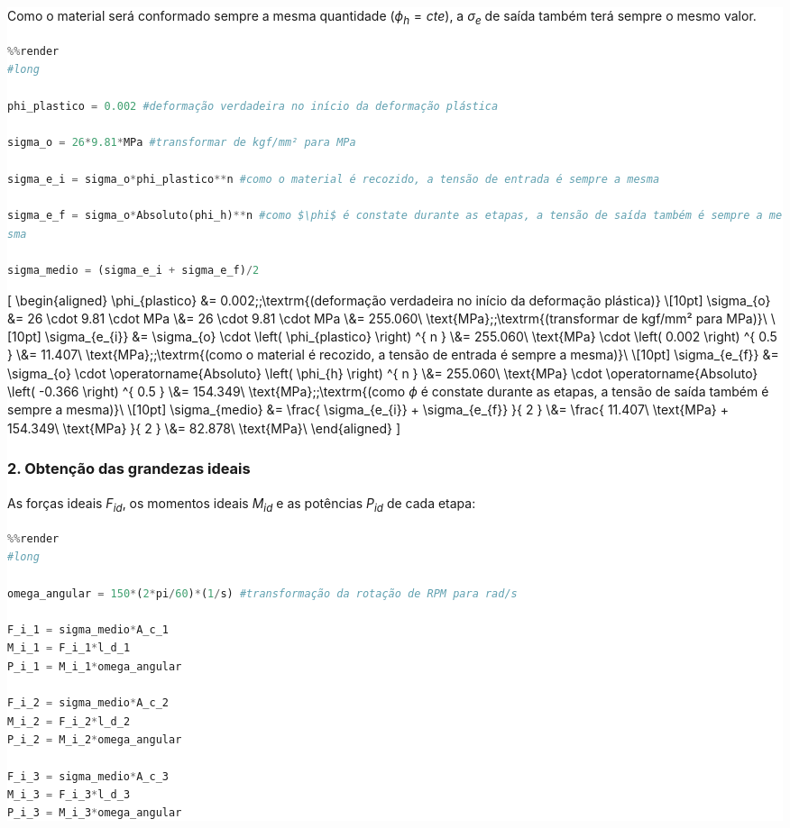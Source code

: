 Como o material será conformado sempre a mesma quantidade ($\phi_{h}=cte$), a $\sigma_e$ de saída também terá sempre o mesmo valor. 


```python
%%render
#long

phi_plastico = 0.002 #deformação verdadeira no início da deformação plástica

sigma_o = 26*9.81*MPa #transformar de kgf/mm² para MPa

sigma_e_i = sigma_o*phi_plastico**n #como o material é recozido, a tensão de entrada é sempre a mesma

sigma_e_f = sigma_o*Absoluto(phi_h)**n #como $\phi$ é constate durante as etapas, a tensão de saída também é sempre a mesma

sigma_medio = (sigma_e_i + sigma_e_f)/2
```


\[
\begin{aligned}
\phi_{plastico} &= 0.002\;\;\textrm{(deformação verdadeira no início da deformação plástica)}
\\[10pt]
\sigma_{o} &= 26 \cdot 9.81 \cdot MPa \\&= 26 \cdot 9.81 \cdot MPa \\&= 255.060\ \text{MPa}\;\;\textrm{(transformar de kgf/mm² para MPa)}\\
\\[10pt]
\sigma_{e_{i}} &= \sigma_{o} \cdot \left( \phi_{plastico} \right) ^{ n } \\&= 255.060\ \text{MPa} \cdot \left( 0.002 \right) ^{ 0.5 } \\&= 11.407\ \text{MPa}\;\;\textrm{(como o material é recozido, a tensão de entrada é sempre a mesma)}\\
\\[10pt]
\sigma_{e_{f}} &= \sigma_{o} \cdot \operatorname{Absoluto} \left( \phi_{h} \right) ^{ n } \\&= 255.060\ \text{MPa} \cdot \operatorname{Absoluto} \left( -0.366 \right) ^{ 0.5 } \\&= 154.349\ \text{MPa}\;\;\textrm{(como $\phi$ é constate durante as etapas, a tensão de saída também é sempre a mesma)}\\
\\[10pt]
\sigma_{medio} &= \frac{ \sigma_{e_{i}} + \sigma_{e_{f}} }{ 2 } \\&= \frac{ 11.407\ \text{MPa} + 154.349\ \text{MPa} }{ 2 } \\&= 82.878\ \text{MPa}\\
\end{aligned}
\]


### 2. Obtenção das grandezas ideais

As forças ideais $F_{id}$, os momentos ideais $M_{id}$ e as potências $P_{id}$ de cada etapa:


```python
%%render
#long

omega_angular = 150*(2*pi/60)*(1/s) #transformação da rotação de RPM para rad/s

F_i_1 = sigma_medio*A_c_1
M_i_1 = F_i_1*l_d_1
P_i_1 = M_i_1*omega_angular

F_i_2 = sigma_medio*A_c_2
M_i_2 = F_i_2*l_d_2
P_i_2 = M_i_2*omega_angular

F_i_3 = sigma_medio*A_c_3
M_i_3 = F_i_3*l_d_3
P_i_3 = M_i_3*omega_angular
```
